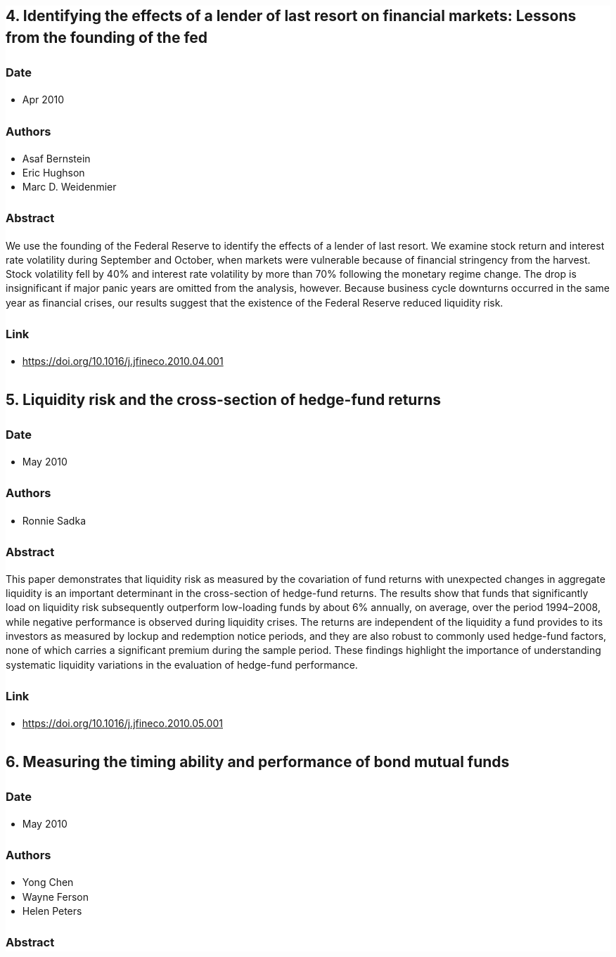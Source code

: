 ## 4. Identifying the effects of a lender of last resort on financial markets: Lessons from the founding of the fed
### Date
- Apr 2010
### Authors
- Asaf Bernstein
- Eric Hughson
- Marc D. Weidenmier
### Abstract
We use the founding of the Federal Reserve to identify the effects of a lender of last resort. We examine stock return and interest rate volatility during September and October, when markets were vulnerable because of financial stringency from the harvest. Stock volatility fell by 40% and interest rate volatility by more than 70% following the monetary regime change. The drop is insignificant if major panic years are omitted from the analysis, however. Because business cycle downturns occurred in the same year as financial crises, our results suggest that the existence of the Federal Reserve reduced liquidity risk.
### Link
- https://doi.org/10.1016/j.jfineco.2010.04.001

## 5. Liquidity risk and the cross-section of hedge-fund returns
### Date
- May 2010
### Authors
- Ronnie Sadka
### Abstract
This paper demonstrates that liquidity risk as measured by the covariation of fund returns with unexpected changes in aggregate liquidity is an important determinant in the cross-section of hedge-fund returns. The results show that funds that significantly load on liquidity risk subsequently outperform low-loading funds by about 6% annually, on average, over the period 1994–2008, while negative performance is observed during liquidity crises. The returns are independent of the liquidity a fund provides to its investors as measured by lockup and redemption notice periods, and they are also robust to commonly used hedge-fund factors, none of which carries a significant premium during the sample period. These findings highlight the importance of understanding systematic liquidity variations in the evaluation of hedge-fund performance.
### Link
- https://doi.org/10.1016/j.jfineco.2010.05.001

## 6. Measuring the timing ability and performance of bond mutual funds
### Date
- May 2010
### Authors
- Yong Chen
- Wayne Ferson
- Helen Peters
### Abstract